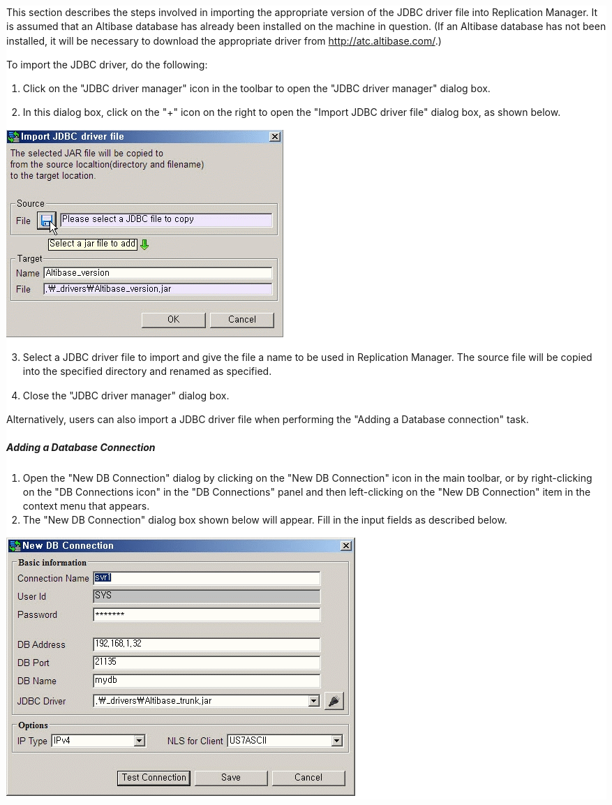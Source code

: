 This section describes the steps involved in importing the appropriate version of the JDBC driver file into Replication Manager. It is assumed that an Altibase database has already been installed on the machine in question. (If an Altibase database has not been installed, it will be necessary to download the appropriate driver from http://atc.altibase.com/.) 

To import the JDBC driver, do the following: 

1. Click on the "JDBC driver manager" icon in the toolbar to open the "JDBC driver manager" dialog box.
  
2. In this dialog box, click on the "+" icon on the right to open the "Import JDBC driver file" dialog box, as shown below.


![5d9de880b8ffcff76f8f2fed4b5f50cf](media/ReplicationManager/5d9de880b8ffcff76f8f2fed4b5f50cf.png)

3. Select a JDBC driver file to import and give the file a name to be used in Replication Manager. The source file will be copied into the specified directory and renamed as specified. 
  
4. Close the "JDBC driver manager" dialog box.

Alternatively, users can also import a JDBC driver file when performing the "Adding a Database connection" task. 

##### Adding a Database Connection

1.  Open the "New DB Connection" dialog by clicking on the "New DB Connection" icon in the main toolbar, or by right-clicking on the "DB Connections icon" in the "DB Connections" panel and then left-clicking on the "New DB Connection" item in the context menu that appears.
2.  The "New DB Connection" dialog box shown below will appear. Fill in the input fields as described below.

![f6753230700743fd3fbdf8349161b408](media/ReplicationManager/f6753230700743fd3fbdf8349161b408.png)
